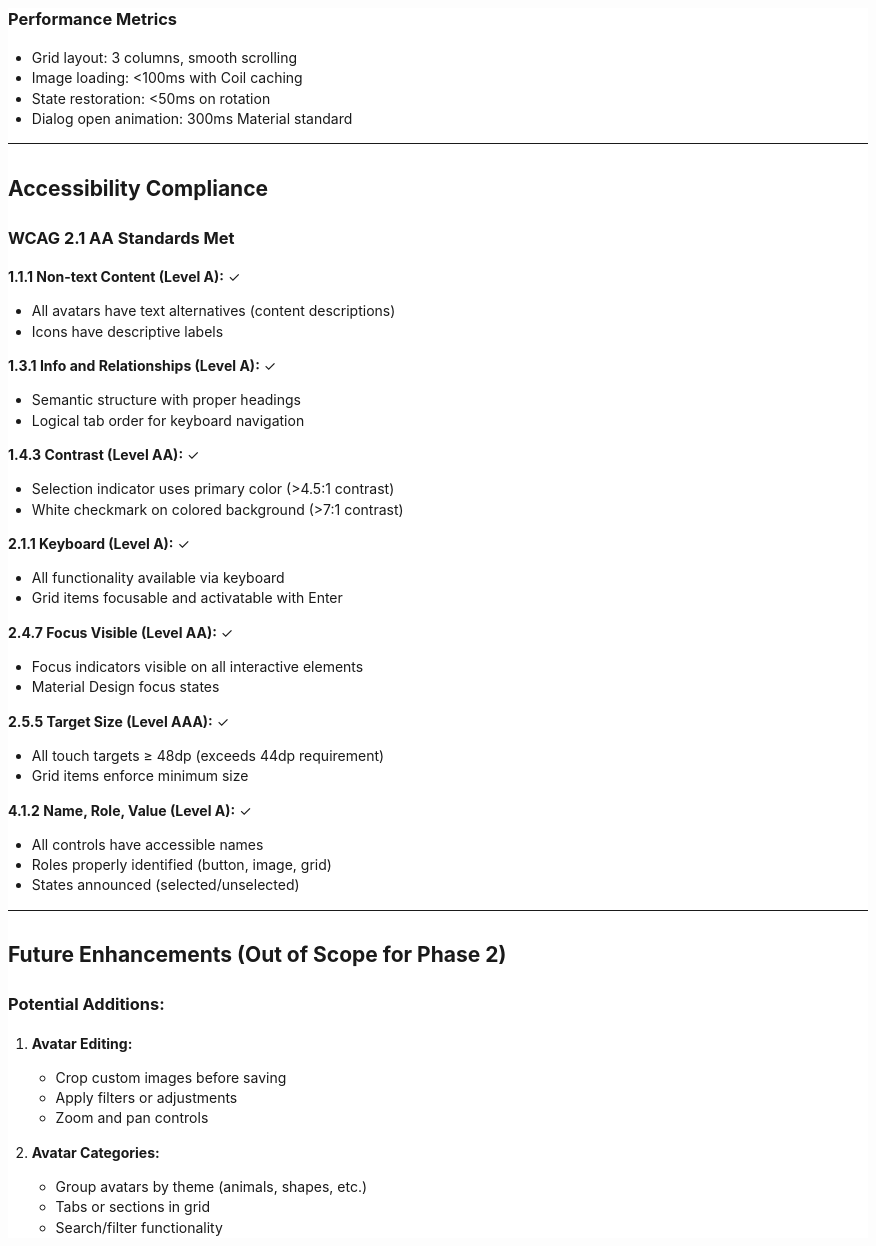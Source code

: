### Performance Metrics
- Grid layout: 3 columns, smooth scrolling
- Image loading: <100ms with Coil caching
- State restoration: <50ms on rotation
- Dialog open animation: 300ms Material standard

---

## Accessibility Compliance

### WCAG 2.1 AA Standards Met

**1.1.1 Non-text Content (Level A):** ✓
- All avatars have text alternatives (content descriptions)
- Icons have descriptive labels

**1.3.1 Info and Relationships (Level A):** ✓
- Semantic structure with proper headings
- Logical tab order for keyboard navigation

**1.4.3 Contrast (Level AA):** ✓
- Selection indicator uses primary color (>4.5:1 contrast)
- White checkmark on colored background (>7:1 contrast)

**2.1.1 Keyboard (Level A):** ✓
- All functionality available via keyboard
- Grid items focusable and activatable with Enter

**2.4.7 Focus Visible (Level AA):** ✓
- Focus indicators visible on all interactive elements
- Material Design focus states

**2.5.5 Target Size (Level AAA):** ✓
- All touch targets ≥ 48dp (exceeds 44dp requirement)
- Grid items enforce minimum size

**4.1.2 Name, Role, Value (Level A):** ✓
- All controls have accessible names
- Roles properly identified (button, image, grid)
- States announced (selected/unselected)

---

## Future Enhancements (Out of Scope for Phase 2)

### Potential Additions:
1. **Avatar Editing:**
   - Crop custom images before saving
   - Apply filters or adjustments
   - Zoom and pan controls

2. **Avatar Categories:**
   - Group avatars by theme (animals, shapes, etc.)
   - Tabs or sections in grid
   - Search/filter functionality
